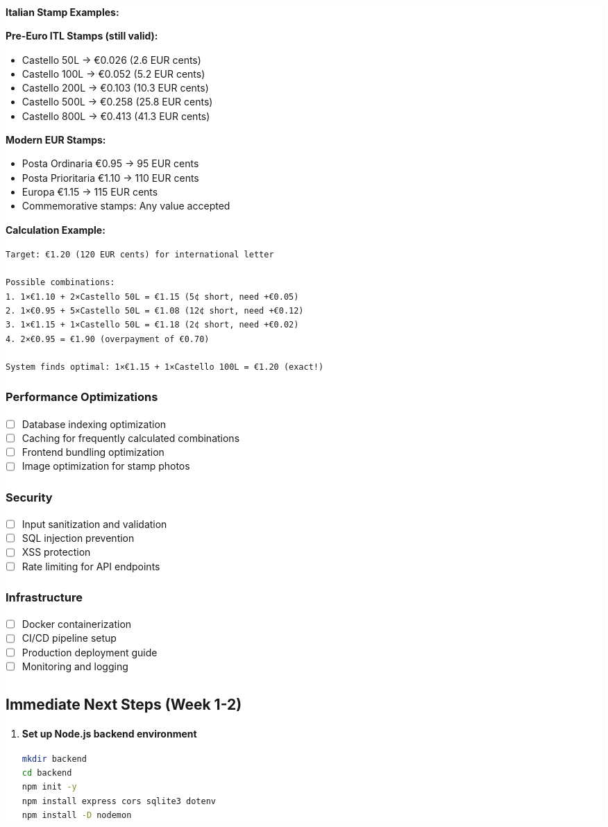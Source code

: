 **Italian Stamp Examples:**

**Pre-Euro ITL Stamps (still valid):**
- Castello 50L → €0.026 (2.6 EUR cents)
- Castello 100L → €0.052 (5.2 EUR cents)  
- Castello 200L → €0.103 (10.3 EUR cents)
- Castello 500L → €0.258 (25.8 EUR cents)
- Castello 800L → €0.413 (41.3 EUR cents)

**Modern EUR Stamps:**
- Posta Ordinaria €0.95 → 95 EUR cents
- Posta Prioritaria €1.10 → 110 EUR cents
- Europa €1.15 → 115 EUR cents
- Commemorative stamps: Any value accepted

**Calculation Example:**
```
Target: €1.20 (120 EUR cents) for international letter

Possible combinations:
1. 1×€1.10 + 2×Castello 50L = €1.15 (5¢ short, need +€0.05)
2. 1×€0.95 + 5×Castello 50L = €1.08 (12¢ short, need +€0.12)  
3. 1×€1.15 + 1×Castello 50L = €1.18 (2¢ short, need +€0.02)
4. 2×€0.95 = €1.90 (overpayment of €0.70)

System finds optimal: 1×€1.15 + 1×Castello 100L = €1.20 (exact!)
```

### Performance Optimizations
- [ ] Database indexing optimization
- [ ] Caching for frequently calculated combinations
- [ ] Frontend bundling optimization
- [ ] Image optimization for stamp photos

### Security
- [ ] Input sanitization and validation
- [ ] SQL injection prevention
- [ ] XSS protection
- [ ] Rate limiting for API endpoints

### Infrastructure
- [ ] Docker containerization
- [ ] CI/CD pipeline setup
- [ ] Production deployment guide
- [ ] Monitoring and logging

## Immediate Next Steps (Week 1-2)

1. **Set up Node.js backend environment**
   ```bash
   mkdir backend
   cd backend
   npm init -y
   npm install express cors sqlite3 dotenv
   npm install -D nodemon
   ```
